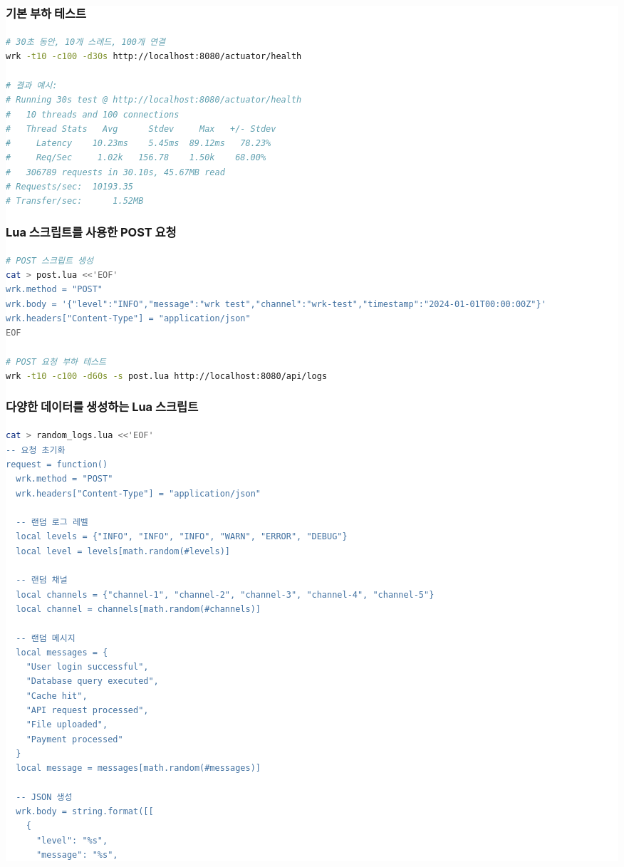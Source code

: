### 기본 부하 테스트

```bash
# 30초 동안, 10개 스레드, 100개 연결
wrk -t10 -c100 -d30s http://localhost:8080/actuator/health

# 결과 예시:
# Running 30s test @ http://localhost:8080/actuator/health
#   10 threads and 100 connections
#   Thread Stats   Avg      Stdev     Max   +/- Stdev
#     Latency    10.23ms    5.45ms  89.12ms   78.23%
#     Req/Sec     1.02k   156.78    1.50k    68.00%
#   306789 requests in 30.10s, 45.67MB read
# Requests/sec:  10193.35
# Transfer/sec:      1.52MB
```

### Lua 스크립트를 사용한 POST 요청

```bash
# POST 스크립트 생성
cat > post.lua <<'EOF'
wrk.method = "POST"
wrk.body = '{"level":"INFO","message":"wrk test","channel":"wrk-test","timestamp":"2024-01-01T00:00:00Z"}'
wrk.headers["Content-Type"] = "application/json"
EOF

# POST 요청 부하 테스트
wrk -t10 -c100 -d60s -s post.lua http://localhost:8080/api/logs
```

### 다양한 데이터를 생성하는 Lua 스크립트

```bash
cat > random_logs.lua <<'EOF'
-- 요청 초기화
request = function()
  wrk.method = "POST"
  wrk.headers["Content-Type"] = "application/json"

  -- 랜덤 로그 레벨
  local levels = {"INFO", "INFO", "INFO", "WARN", "ERROR", "DEBUG"}
  local level = levels[math.random(#levels)]

  -- 랜덤 채널
  local channels = {"channel-1", "channel-2", "channel-3", "channel-4", "channel-5"}
  local channel = channels[math.random(#channels)]

  -- 랜덤 메시지
  local messages = {
    "User login successful",
    "Database query executed",
    "Cache hit",
    "API request processed",
    "File uploaded",
    "Payment processed"
  }
  local message = messages[math.random(#messages)]

  -- JSON 생성
  wrk.body = string.format([[
    {
      "level": "%s",
      "message": "%s",
```